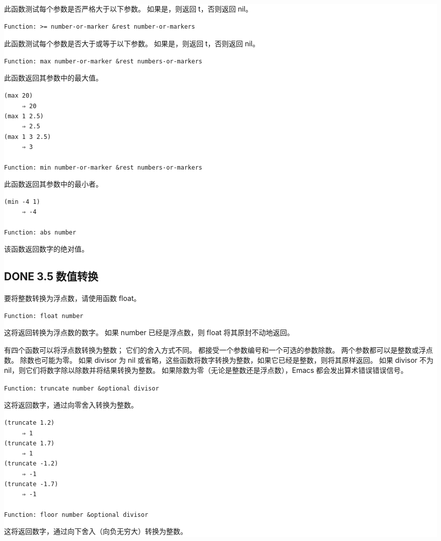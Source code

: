 此函数测试每个参数是否严格大于以下参数。  如果是，则返回 t，否则返回 nil。

    Function: >= number-or-marker &rest number-or-markers

此函数测试每个参数是否大于或等于以下参数。  如果是，则返回 t，否则返回 nil。

    Function: max number-or-marker &rest numbers-or-markers

此函数返回其参数中的最大值。

    (max 20)
         ⇒ 20
    (max 1 2.5)
         ⇒ 2.5
    (max 1 3 2.5)
         ⇒ 3

    Function: min number-or-marker &rest numbers-or-markers

此函数返回其参数中的最小者。

    (min -4 1)
         ⇒ -4

    Function: abs number

该函数返回数字的绝对值。


<a id="orge9aff20"></a>

## DONE 3.5 数值转换

要将整数转换为浮点数，请使用函数 float。

    Function: float number

这将返回转换为浮点数的数字。  如果 number 已经是浮点数，则 float 将其原封不动地返回。

有四个函数可以将浮点数转换为整数；  它们的舍入方式不同。  都接受一个参数编号和一个可选的参数除数。  两个参数都可以是整数或浮点数。  除数也可能为零。  如果 divisor 为 nil 或省略，这些函数将数字转换为整数，如果它已经是整数，则将其原样返回。  如果 divisor 不为 nil，则它们将数字除以除数并将结果转换为整数。  如果除数为零（无论是整数还是浮点数），Emacs 都会发出算术错误错误信号。

    Function: truncate number &optional divisor

这将返回数字，通过向零舍入转换为整数。

    (truncate 1.2)
         ⇒ 1
    (truncate 1.7)
         ⇒ 1
    (truncate -1.2)
         ⇒ -1
    (truncate -1.7)
         ⇒ -1

    Function: floor number &optional divisor

这将返回数字，通过向下舍入（向负无穷大）转换为整数。
